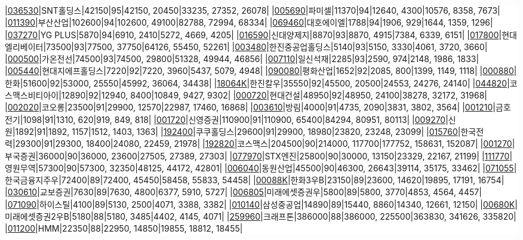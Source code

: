 |[036530](https://finance.daum.net/quotes/A036530)|SNT홀딩스|42150|95|42150, 20450|33235, 27352, 26078|
|[005690](https://finance.daum.net/quotes/A005690)|파미셀|11370|94|12640, 4300|10576, 8358, 7673|
|[011390](https://finance.daum.net/quotes/A011390)|부산산업|102600|94|102600, 49100|82788, 72994, 68334|
|[069460](https://finance.daum.net/quotes/A069460)|대호에이엘|1788|94|1906, 929|1644, 1359, 1296|
|[037270](https://finance.daum.net/quotes/A037270)|YG PLUS|5870|94|6910, 2410|5272, 4669, 4205|
|[016590](https://finance.daum.net/quotes/A016590)|신대양제지|8870|93|8870, 4915|7384, 6339, 6151|
|[017800](https://finance.daum.net/quotes/A017800)|현대엘리베이터|73500|93|77500, 37750|64126, 55450, 52261|
|[003480](https://finance.daum.net/quotes/A003480)|한진중공업홀딩스|5140|93|5150, 3330|4061, 3720, 3660|
|[000500](https://finance.daum.net/quotes/A000500)|가온전선|74500|93|74500, 29800|51328, 49944, 46856|
|[007110](https://finance.daum.net/quotes/A007110)|일신석재|2285|93|2590, 974|2148, 1986, 1833|
|[005440](https://finance.daum.net/quotes/A005440)|현대지에프홀딩스|7220|92|7220, 3960|5437, 5079, 4948|
|[090080](https://finance.daum.net/quotes/A090080)|평화산업|1652|92|2085, 800|1399, 1149, 1118|
|[000880](https://finance.daum.net/quotes/A000880)|한화|51600|92|53000, 25550|45992, 36064, 34438|
|[18064K](https://finance.daum.net/quotes/A18064K)|한진칼우|35550|92|45500, 20500|24553, 24276, 24140|
|[044820](https://finance.daum.net/quotes/A044820)|코스맥스비티아이|12890|92|12940, 8400|10849, 9427, 9302|
|[000720](https://finance.daum.net/quotes/A000720)|현대건설|48950|92|48950, 24100|38278, 32172, 31968|
|[002020](https://finance.daum.net/quotes/A002020)|코오롱|23500|91|29900, 12570|22987, 17460, 16868|
|[003610](https://finance.daum.net/quotes/A003610)|방림|4000|91|4735, 2090|3831, 3802, 3564|
|[001210](https://finance.daum.net/quotes/A001210)|금호전기|1098|91|1310, 620|919, 849, 818|
|[001720](https://finance.daum.net/quotes/A001720)|신영증권|110900|91|110900, 65400|84294, 80951, 80113|
|[009270](https://finance.daum.net/quotes/A009270)|신원|1892|91|1892, 1157|1512, 1403, 1363|
|[192400](https://finance.daum.net/quotes/A192400)|쿠쿠홀딩스|29600|91|29900, 18980|23820, 23248, 23099|
|[015760](https://finance.daum.net/quotes/A015760)|한국전력|29300|91|29300, 18400|24080, 22459, 21978|
|[192820](https://finance.daum.net/quotes/A192820)|코스맥스|204500|90|214000, 117700|177752, 158631, 152087|
|[001270](https://finance.daum.net/quotes/A001270)|부국증권|36000|90|36000, 23600|27505, 27389, 27303|
|[077970](https://finance.daum.net/quotes/A077970)|STX엔진|25800|90|30000, 13150|23329, 22167, 21199|
|[111770](https://finance.daum.net/quotes/A111770)|영원무역|57300|90|57300, 32350|48125, 44172, 42801|
|[006040](https://finance.daum.net/quotes/A006040)|동원산업|45500|90|46300, 26643|39114, 35175, 33462|
|[071055](https://finance.daum.net/quotes/A071055)|한국금융지주우|72400|89|72400, 45450|58458, 55833, 54458|
|[00088K](https://finance.daum.net/quotes/A00088K)|한화3우B|23150|89|23600, 14620|19895, 17191, 16754|
|[030610](https://finance.daum.net/quotes/A030610)|교보증권|7630|89|7630, 4800|6377, 5910, 5727|
|[006805](https://finance.daum.net/quotes/A006805)|미래에셋증권우|5800|89|5800, 3770|4853, 4564, 4457|
|[071090](https://finance.daum.net/quotes/A071090)|하이스틸|4100|89|5130, 2500|4071, 3388, 3382|
|[010140](https://finance.daum.net/quotes/A010140)|삼성중공업|14890|89|15440, 8860|14340, 12661, 12150|
|[00680K](https://finance.daum.net/quotes/A00680K)|미래에셋증권2우B|5180|88|5180, 3485|4402, 4145, 4071|
|[259960](https://finance.daum.net/quotes/A259960)|크래프톤|386000|88|386000, 225500|363830, 341626, 335820|
|[011200](https://finance.daum.net/quotes/A011200)|HMM|22350|88|22950, 14850|19855, 18812, 18455|